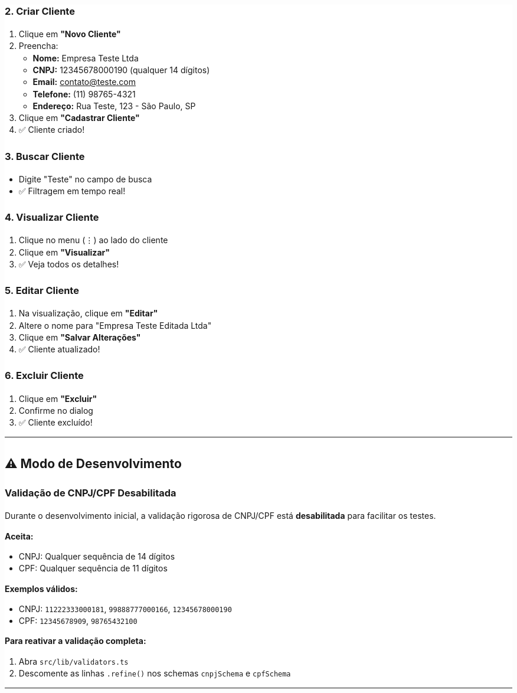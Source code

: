 ### **2. Criar Cliente**
1. Clique em **"Novo Cliente"**
2. Preencha:
   - **Nome:** Empresa Teste Ltda
   - **CNPJ:** 12345678000190 (qualquer 14 dígitos)
   - **Email:** contato@teste.com
   - **Telefone:** (11) 98765-4321
   - **Endereço:** Rua Teste, 123 - São Paulo, SP
3. Clique em **"Cadastrar Cliente"**
4. ✅ Cliente criado!

### **3. Buscar Cliente**
- Digite "Teste" no campo de busca
- ✅ Filtragem em tempo real!

### **4. Visualizar Cliente**
1. Clique no menu (⋮) ao lado do cliente
2. Clique em **"Visualizar"**
3. ✅ Veja todos os detalhes!

### **5. Editar Cliente**
1. Na visualização, clique em **"Editar"**
2. Altere o nome para "Empresa Teste Editada Ltda"
3. Clique em **"Salvar Alterações"**
4. ✅ Cliente atualizado!

### **6. Excluir Cliente**
1. Clique em **"Excluir"**
2. Confirme no dialog
3. ✅ Cliente excluído!

---

## ⚠️ **Modo de Desenvolvimento**

### **Validação de CNPJ/CPF Desabilitada**

Durante o desenvolvimento inicial, a validação rigorosa de CNPJ/CPF está **desabilitada** para facilitar os testes.

**Aceita:**
- CNPJ: Qualquer sequência de 14 dígitos
- CPF: Qualquer sequência de 11 dígitos

**Exemplos válidos:**
- CNPJ: `11222333000181`, `99888777000166`, `12345678000190`
- CPF: `12345678909`, `98765432100`

**Para reativar a validação completa:**
1. Abra `src/lib/validators.ts`
2. Descomente as linhas `.refine()` nos schemas `cnpjSchema` e `cpfSchema`

---